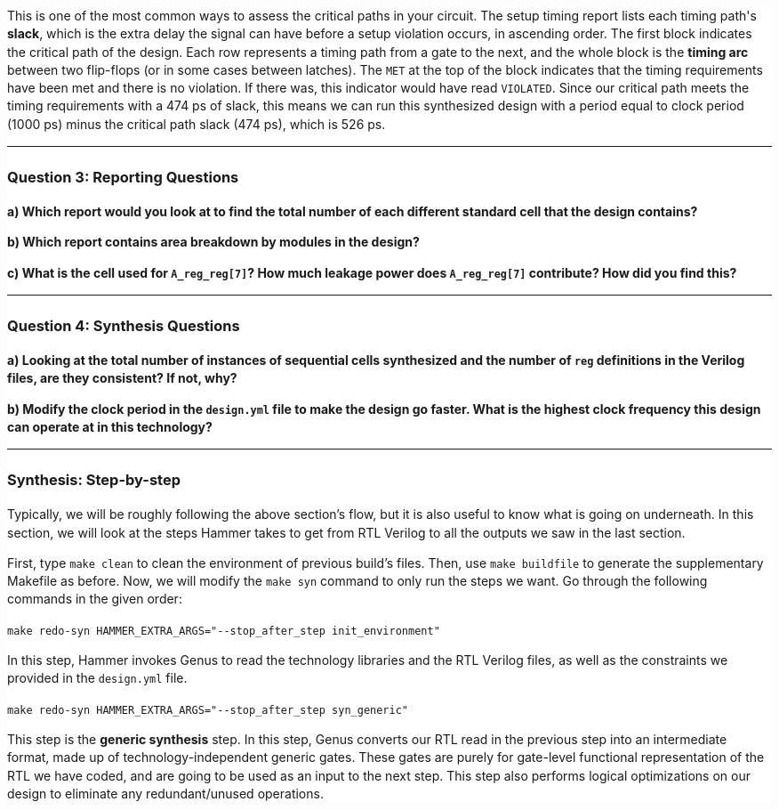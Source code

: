 This is one of the most common ways to assess the critical paths in your circuit. 
The setup timing report lists each timing path's **slack**, which is the extra delay the signal can have before a setup
violation occurs, in ascending order. The first block indicates the critical path of the design.
Each row represents a timing path from a gate to the next, and the whole block is the **timing
arc** between two flip-flops (or in some cases between latches). The `MET` at the top of the block
indicates that the timing requirements have been met and there is no violation. If there was, this
indicator would have read `VIOLATED`. Since our critical path meets the timing requirements with
a 474 ps of slack, this means we can run this synthesized design with a period equal to clock period
(1000 ps) minus the critical path slack (474 ps), which is 526 ps.

---

### Question 3: Reporting Questions
**a) Which report would you look at to find the total number of each different standard cell that the design contains?**

**b) Which report contains area breakdown by modules in the design?**

**c) What is the cell used for `A_reg_reg[7]`? How much leakage power does `A_reg_reg[7]` contribute? How did you find this?**

---

### Question 4: Synthesis Questions
**a) Looking at the total number of instances of sequential cells synthesized and the number of `reg` definitions in the Verilog files, are they consistent? If not, why?**

**b) Modify the clock period in the `design.yml` file to make the design go faster. What is the highest clock frequency this design can operate at in this technology?**

---

### Synthesis: Step-by-step

Typically, we will be roughly following the above section’s flow, but it is also
useful to know what is going on underneath. In this section,
we will look at the steps Hammer takes to get from RTL Verilog to all the outputs we saw in the
last section.

First, type `make clean` to clean the environment of previous build’s files. Then, use `make buildfile`
to generate the supplementary Makefile as before. Now, we will modify the `make syn` command to
only run the steps we want. Go through the following commands in the given order:

    make redo-syn HAMMER_EXTRA_ARGS="--stop_after_step init_environment"

In this step, Hammer invokes Genus to read the technology libraries and the RTL Verilog files, as well as the constraints we
provided in the `design.yml` file.

    make redo-syn HAMMER_EXTRA_ARGS="--stop_after_step syn_generic"

This step is the **generic synthesis** step. In this step, Genus converts our RTL read
in the previous step into an intermediate format, made up of technology-independent generic gates. These
gates are purely for gate-level functional representation of the RTL we have coded, and are going
to be used as an input to the next step. This step also performs logical optimizations on our design
to eliminate any redundant/unused operations.

